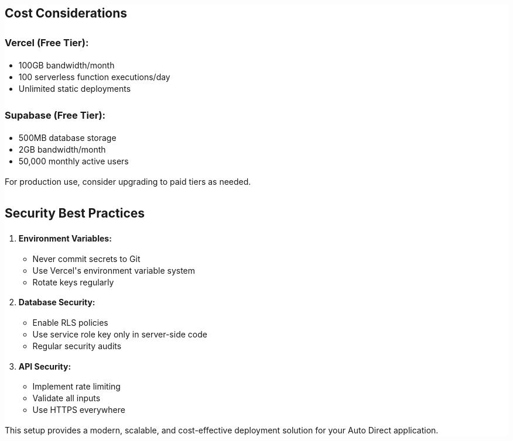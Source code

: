 ## Cost Considerations

### Vercel (Free Tier):
- 100GB bandwidth/month
- 100 serverless function executions/day
- Unlimited static deployments

### Supabase (Free Tier):
- 500MB database storage
- 2GB bandwidth/month
- 50,000 monthly active users

For production use, consider upgrading to paid tiers as needed.

## Security Best Practices

1. **Environment Variables:**
   - Never commit secrets to Git
   - Use Vercel's environment variable system
   - Rotate keys regularly

2. **Database Security:**
   - Enable RLS policies
   - Use service role key only in server-side code
   - Regular security audits

3. **API Security:**
   - Implement rate limiting
   - Validate all inputs
   - Use HTTPS everywhere

This setup provides a modern, scalable, and cost-effective deployment solution for your Auto Direct application.

